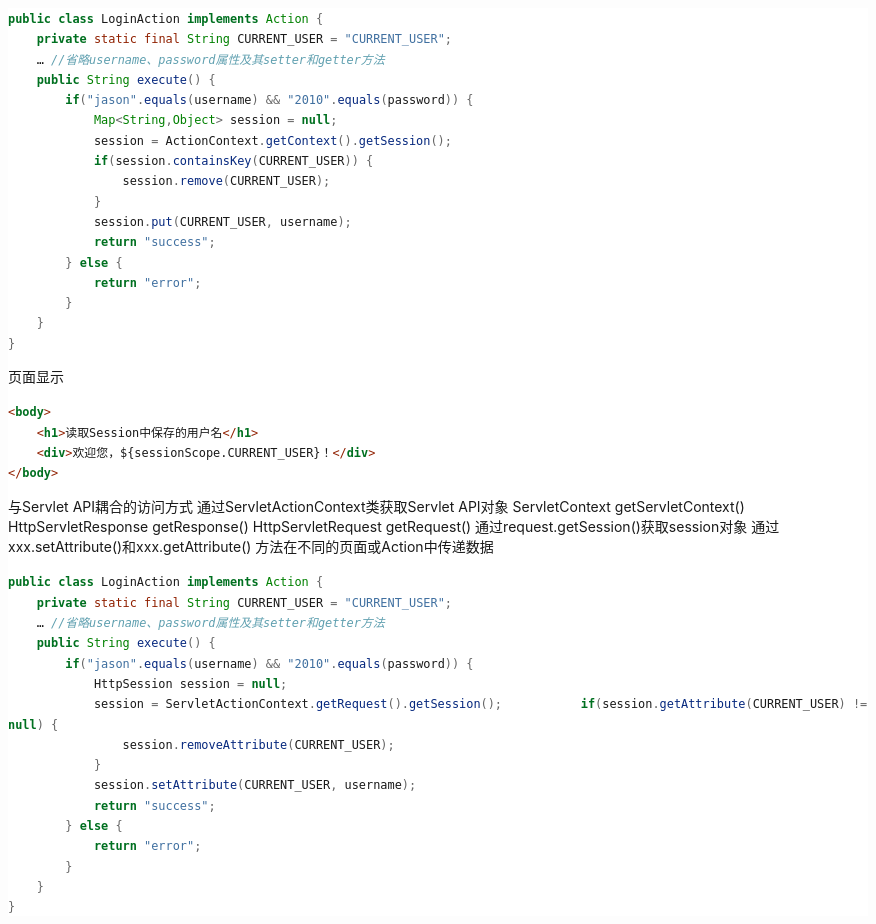 ```java
public class LoginAction implements Action {
	private static final String CURRENT_USER = "CURRENT_USER";	
	… //省略username、password属性及其setter和getter方法
	public String execute() {
		if("jason".equals(username) && "2010".equals(password)) {
			Map<String,Object> session = null;
			session = ActionContext.getContext().getSession();
			if(session.containsKey(CURRENT_USER)) {				
				session.remove(CURRENT_USER);
			}
			session.put(CURRENT_USER, username);
			return "success";
		} else {
			return "error";
		}
	}
}
```

页面显示

```html
<body>
	<h1>读取Session中保存的用户名</h1>
	<div>欢迎您，${sessionScope.CURRENT_USER}！</div>
</body>
```

与Servlet API耦合的访问方式
通过ServletActionContext类获取Servlet API对象
 ServletContext getServletContext()
 HttpServletResponse getResponse()
 HttpServletRequest  getRequest()
通过request.getSession()获取session对象
通过xxx.setAttribute()和xxx.getAttribute() 方法在不同的页面或Action中传递数据

```java
public class LoginAction implements Action {
	private static final String CURRENT_USER = "CURRENT_USER";	
	… //省略username、password属性及其setter和getter方法
	public String execute() {			
		if("jason".equals(username) && "2010".equals(password)) {	
			HttpSession session = null;
			session = ServletActionContext.getRequest().getSession(); 			if(session.getAttribute(CURRENT_USER) != null) {
				session.removeAttribute(CURRENT_USER);
			}
			session.setAttribute(CURRENT_USER, username);	
			return "success";
		} else {			
			return "error";
		}
	}
}
```
